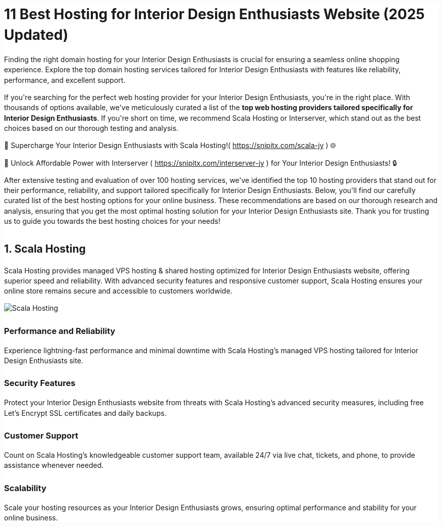 # 11 Best Hosting for Interior Design Enthusiasts Website (2025 Updated)

Finding the right domain hosting for your Interior Design Enthusiasts is crucial for ensuring a seamless online shopping experience. Explore the top domain hosting services tailored for Interior Design Enthusiasts with features like reliability, performance, and excellent support.

If you're searching for the perfect web hosting provider for your Interior Design Enthusiasts, you're in the right place. With thousands of options available, we've meticulously curated a list of the **top web hosting providers tailored specifically for Interior Design Enthusiasts**. If you're short on time, we recommend Scala Hosting or Interserver, which stand out as the best choices based on our thorough testing and analysis.

🚀 Supercharge Your Interior Design Enthusiasts with Scala Hosting!( https://snipitx.com/scala-jy ) 🌐 

💸 Unlock Affordable Power with Interserver ( https://snipitx.com/interserver-jy ) for Your Interior Design Enthusiasts! 🔒

After extensive testing and evaluation of over 100 hosting services, we've identified the top 10 hosting providers that stand out for their performance, reliability, and support tailored specifically for Interior Design Enthusiasts. Below, you'll find our carefully curated list of the best hosting options for your online business. These recommendations are based on our thorough research and analysis, ensuring that you get the most optimal hosting solution for your Interior Design Enthusiasts site. Thank you for trusting us to guide you towards the best hosting choices for your needs!

## 1. Scala Hosting

Scala Hosting provides managed VPS hosting & shared hosting optimized for Interior Design Enthusiasts website, offering superior speed and reliability. With advanced security features and responsive customer support, Scala Hosting ensures your online store remains secure and accessible to customers worldwide.

![Scala Hosting](https://i.imgur.com/uJ5JIK3.png "Scala Web Hosting")

### Performance and Reliability
Experience lightning-fast performance and minimal downtime with Scala Hosting’s managed VPS hosting tailored for Interior Design Enthusiasts site.

### Security Features
Protect your Interior Design Enthusiasts website from threats with Scala Hosting’s advanced security measures, including free Let’s Encrypt SSL certificates and daily backups.

### Customer Support
Count on Scala Hosting’s knowledgeable customer support team, available 24/7 via live chat, tickets, and phone, to provide assistance whenever needed.

### Scalability
Scale your hosting resources as your Interior Design Enthusiasts grows, ensuring optimal performance and stability for your online business.
